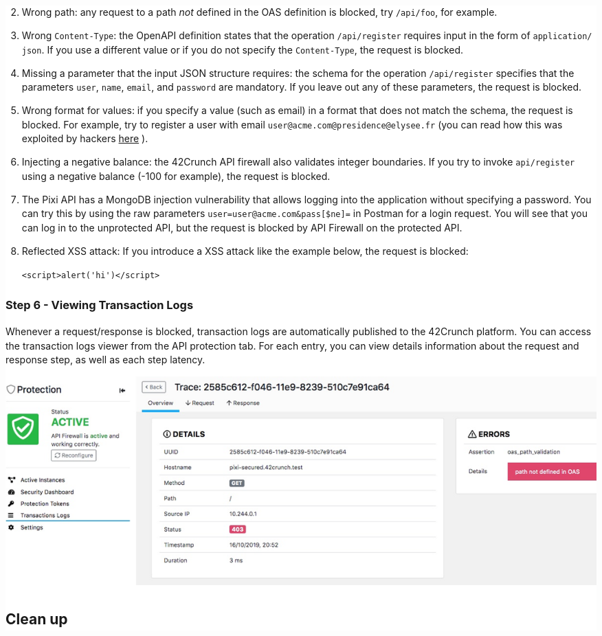 2. Wrong path: any request to a path _not_ defined in the OAS definition is blocked, try `/api/foo`, for example.

3. Wrong `Content-Type`: the OpenAPI definition states that the operation `/api/register` requires input in the form of `application/json`. If you use a different value or if you do not specify the `Content-Type`, the request is blocked.

4. Missing a parameter that the input JSON structure requires: the schema for the operation `/api/register` specifies that the parameters `user`, `name`, `email`, and `password` are mandatory. If you leave out any of these parameters, the request is blocked.

5. Wrong format for values: if you specify a value (such as email) in a format that does not match the schema, the request is blocked. For example, try to register a user with email `user@acme.com@presidence@elysee.fr` (you can read how this was exploited by hackers [here](https://apisecurity.io/issue-28-breaches-tchap-shopify-justdial/) ).

6. Injecting a negative balance: the 42Crunch API firewall also validates integer boundaries. If you try to invoke `api/register` using a negative balance (-100 for example), the request is blocked.

7. The Pixi API has a MongoDB injection vulnerability that allows logging into the application without specifying a password. You can try this by using the raw parameters `user=user@acme.com&pass[$ne]=` in Postman for a login request. You will see that you can log in to the unprotected API, but the request is blocked by API Firewall on the protected API.

8. Reflected XSS attack: If you introduce a XSS attack like the example below, the request is blocked:

   ```script
   <script>alert('hi')</script>
   ```

### Step 6 - Viewing Transaction Logs

Whenever a request/response is blocked, transaction logs are automatically published to the 42Crunch platform. You can access the transaction logs viewer from the API protection tab. For each entry, you can view details information about the request and response step, as well as each step latency.

![](/kubernetes-guides/graphics/42c_logging.jpeg)

## Clean up
